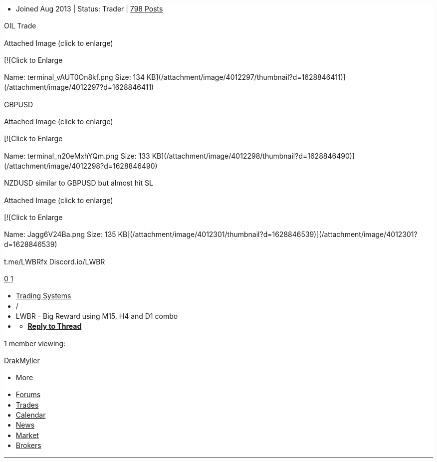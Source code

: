   * Joined Aug 2013 | Status: Trader | [798 Posts](/search?do=process&provider=Member&searchuser=348254)

OIL Trade  
  

Attached Image (click to enlarge)

[![Click to Enlarge

Name: terminal_vAUT0On8kf.png
Size: 134 KB](/attachment/image/4012297/thumbnail?d=1628846411)](/attachment/image/4012297?d=1628846411)   

  
  
GBPUSD

Attached Image (click to enlarge)

[![Click to Enlarge

Name: terminal_n20eMxhYQm.png
Size: 133 KB](/attachment/image/4012298/thumbnail?d=1628846490)](/attachment/image/4012298?d=1628846490)   

NZDUSD similar to GBPUSD but almost hit SL 

Attached Image (click to enlarge)

[![Click to Enlarge

Name: Jagg6V24Ba.png
Size: 135 KB](/attachment/image/4012301/thumbnail?d=1628846539)](/attachment/image/4012301?d=1628846539)   

t.me/LWBRfx Discord.io/LWBR

[0 ](javascript:void\(0\);) [1 ](javascript:void\(0\);)

  * [Trading Systems](/forum/71-trading-systems)
  * /
  * LWBR - Big Reward using M15, H4 and D1 combo
  *   * [ **Reply to Thread** ](/thread/1099669-lwbr-big-reward-using-m15-h4-and/reply#reply)

1 member viewing:

[DrakMyller](drakmyller)

  * More

[](https://www.forexfactory.com "Homepage")

  * [Forums](forums)
  * [Trades](trades)
  * [Calendar](calendar)
  * [News](news)
  * [Market](market)
  * [Brokers](brokers)

****
